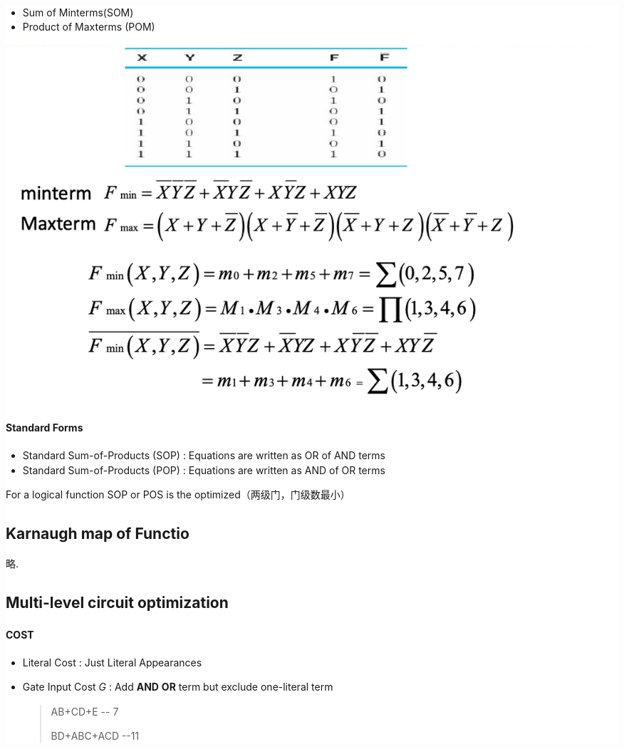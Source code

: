 * Sum of Minterms(SOM)
* Product of Maxterms (POM)

![20](20.png)

#### Standard Forms

* Standard Sum-of-Products (SOP) : Equations are written as OR of AND terms
* Standard Sum-of-Products (POP) : Equations are written as AND of OR terms

For a logical function SOP or POS is the optimized（两级门，门级数最小）

## Karnaugh map of Functio

略.

## Multi-level circuit optimization

 #### COST

* Literal Cost  : Just Literal Appearances

* Gate Input Cost $G$ : Add **AND** **OR** term but exclude one-literal term

  > AB+CD+E -- 7
  >
  > BD+ABC+ACD --11
